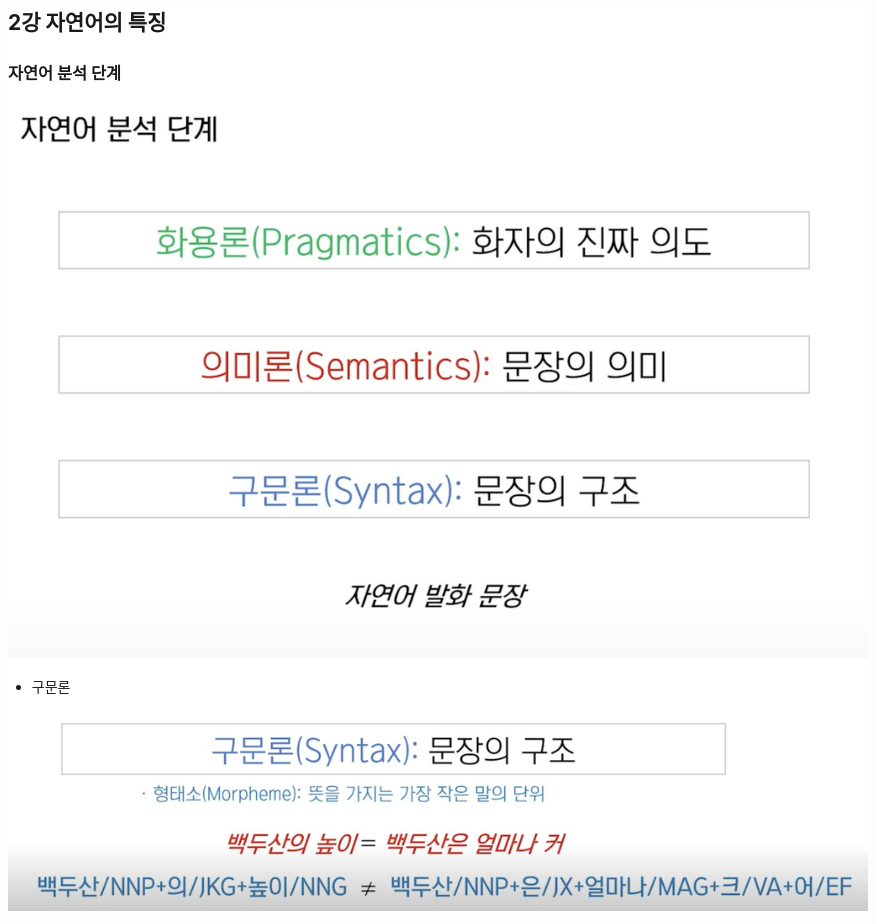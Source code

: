   

  

## 2강 자연어의 특징

### 자연어 분석 단계

![](./d37c96ac-131d-402a-95e4-140c748e3836.jpg)  

  

- 구문론 

![](./23e9f3b4-859a-4258-a779-94d2e6d46079.jpg)  
